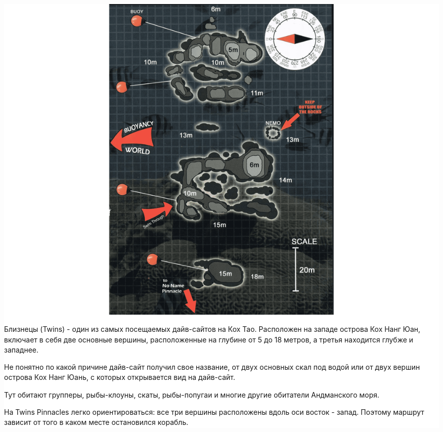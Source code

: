 ![](https://github.com/Muratov-Egor/diversnotes/blob/master/assets/images/kohTao/kohTao_Twins.png?raw=true)

Близнецы (Twins) - один из самых посещаемых дайв-сайтов на Кох Тао. Расположен на западе острова Кох Нанг Юан, включает в себя две основные вершины, расположенные на глубине от 5 до 18 метров, а третья находится глубже и западнее.

Не понятно по какой причине дайв-сайт получил свое название, от двух основных скал под водой или от двух вершин острова Кох Нанг Юань, с которых открывается вид на дайв-сайт.

Тут обитают групперы, рыбы-клоуны, скаты, рыбы-попугаи и многие другие обитатели Андманского моря.

На Twins Pinnacles легко ориентироваться: все три вершины расположены вдоль оси восток - запад. Поэтому маршрут зависит от того в каком месте остановился корабль.
